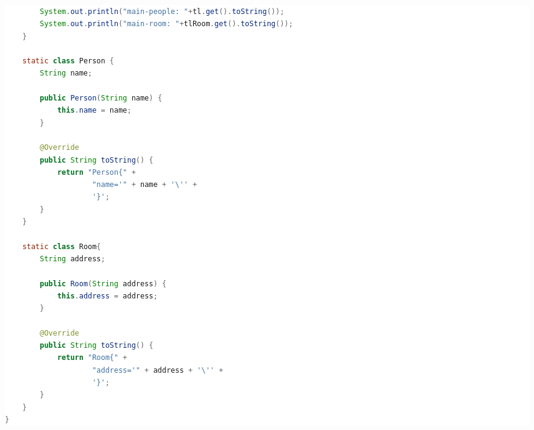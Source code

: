 ```java
        System.out.println("main-people: "+tl.get().toString());
        System.out.println("main-room: "+tlRoom.get().toString());
    }

    static class Person {
        String name;

        public Person(String name) {
            this.name = name;
        }

        @Override
        public String toString() {
            return "Person{" +
                    "name='" + name + '\'' +
                    '}';
        }
    }
    
    static class Room{
        String address;

        public Room(String address) {
            this.address = address;
        }

        @Override
        public String toString() {
            return "Room{" +
                    "address='" + address + '\'' +
                    '}';
        }
    }
}
```



